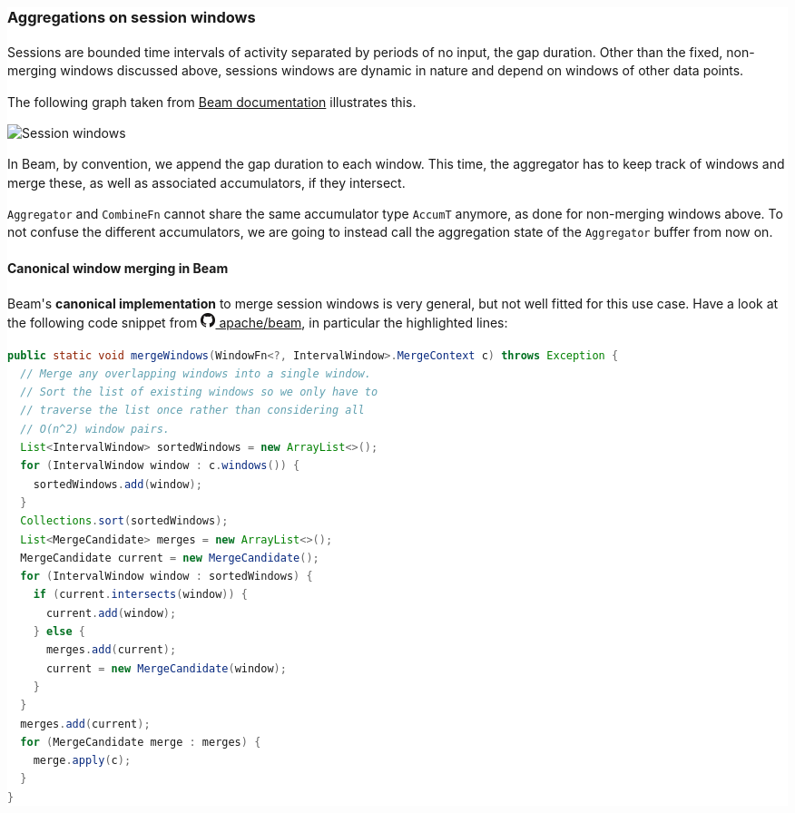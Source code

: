 ### Aggregations on session windows

Sessions are bounded time intervals of activity separated by periods of no input, the gap duration.
Other than the fixed, non-merging windows discussed above, sessions windows are dynamic in nature and depend on windows of other data points.

The following graph taken from [Beam documentation](https://beam.apache.org/documentation/programming-guide/#session-windows) illustrates this.

![Session windows](https://beam.apache.org/images/session-windows.png)

In Beam, by convention, we append the gap duration to each window.
This time, the aggregator has to keep track of windows and merge these, as well as associated accumulators, if they intersect.

`Aggregator` and `CombineFn` cannot share the same accumulator type `AccumT` anymore, as done for non-merging windows above.
To not confuse the different accumulators, we are going to instead call the aggregation state of the `Aggregator` buffer from now on.

#### Canonical window merging in Beam

Beam's **canonical implementation** to merge session windows is very general, but not well fitted for this use case. Have a look at the following code snippet from [<img src="github.png" style="height:16px;"/> apache/beam](https://github.com/apache/beam/blob/5520fe064fc3b7196998d4597746119691eb6681/sdks/java/core/src/main/java/org/apache/beam/sdk/transforms/windowing/MergeOverlappingIntervalWindows.java#L39-L63), in particular the highlighted lines:

```java {.line-numbers, highlight=6-10}
public static void mergeWindows(WindowFn<?, IntervalWindow>.MergeContext c) throws Exception {
  // Merge any overlapping windows into a single window.
  // Sort the list of existing windows so we only have to
  // traverse the list once rather than considering all
  // O(n^2) window pairs.
  List<IntervalWindow> sortedWindows = new ArrayList<>();
  for (IntervalWindow window : c.windows()) {
    sortedWindows.add(window);
  }
  Collections.sort(sortedWindows);
  List<MergeCandidate> merges = new ArrayList<>();
  MergeCandidate current = new MergeCandidate();
  for (IntervalWindow window : sortedWindows) {
    if (current.intersects(window)) {
      current.add(window);
    } else {
      merges.add(current);
      current = new MergeCandidate(window);
    }
  }
  merges.add(current);
  for (MergeCandidate merge : merges) {
    merge.apply(c);
  }
}
```

